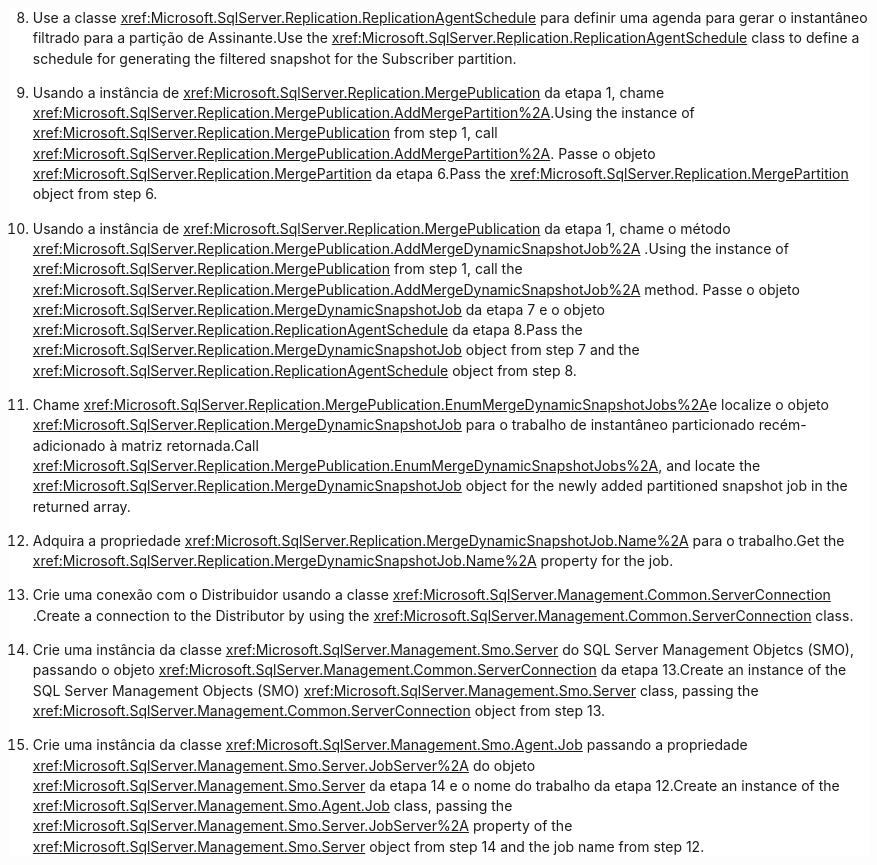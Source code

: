 8.  <span data-ttu-id="b8cc9-295">Use a classe <xref:Microsoft.SqlServer.Replication.ReplicationAgentSchedule> para definir uma agenda para gerar o instantâneo filtrado para a partição de Assinante.</span><span class="sxs-lookup"><span data-stu-id="b8cc9-295">Use the <xref:Microsoft.SqlServer.Replication.ReplicationAgentSchedule> class to define a schedule for generating the filtered snapshot for the Subscriber partition.</span></span>  
  
9. <span data-ttu-id="b8cc9-296">Usando a instância de <xref:Microsoft.SqlServer.Replication.MergePublication> da etapa 1, chame <xref:Microsoft.SqlServer.Replication.MergePublication.AddMergePartition%2A>.</span><span class="sxs-lookup"><span data-stu-id="b8cc9-296">Using the instance of <xref:Microsoft.SqlServer.Replication.MergePublication> from step 1, call <xref:Microsoft.SqlServer.Replication.MergePublication.AddMergePartition%2A>.</span></span> <span data-ttu-id="b8cc9-297">Passe o objeto <xref:Microsoft.SqlServer.Replication.MergePartition> da etapa 6.</span><span class="sxs-lookup"><span data-stu-id="b8cc9-297">Pass the <xref:Microsoft.SqlServer.Replication.MergePartition> object from step 6.</span></span>  
  
10. <span data-ttu-id="b8cc9-298">Usando a instância de <xref:Microsoft.SqlServer.Replication.MergePublication> da etapa 1, chame o método <xref:Microsoft.SqlServer.Replication.MergePublication.AddMergeDynamicSnapshotJob%2A> .</span><span class="sxs-lookup"><span data-stu-id="b8cc9-298">Using the instance of <xref:Microsoft.SqlServer.Replication.MergePublication> from step 1, call the <xref:Microsoft.SqlServer.Replication.MergePublication.AddMergeDynamicSnapshotJob%2A> method.</span></span> <span data-ttu-id="b8cc9-299">Passe o objeto <xref:Microsoft.SqlServer.Replication.MergeDynamicSnapshotJob> da etapa 7 e o objeto <xref:Microsoft.SqlServer.Replication.ReplicationAgentSchedule> da etapa 8.</span><span class="sxs-lookup"><span data-stu-id="b8cc9-299">Pass the <xref:Microsoft.SqlServer.Replication.MergeDynamicSnapshotJob> object from step 7 and the <xref:Microsoft.SqlServer.Replication.ReplicationAgentSchedule> object from step 8.</span></span>  
  
11. <span data-ttu-id="b8cc9-300">Chame <xref:Microsoft.SqlServer.Replication.MergePublication.EnumMergeDynamicSnapshotJobs%2A>e localize o objeto <xref:Microsoft.SqlServer.Replication.MergeDynamicSnapshotJob> para o trabalho de instantâneo particionado recém-adicionado à matriz retornada.</span><span class="sxs-lookup"><span data-stu-id="b8cc9-300">Call <xref:Microsoft.SqlServer.Replication.MergePublication.EnumMergeDynamicSnapshotJobs%2A>, and locate the <xref:Microsoft.SqlServer.Replication.MergeDynamicSnapshotJob> object for the newly added partitioned snapshot job in the returned array.</span></span>  
  
12. <span data-ttu-id="b8cc9-301">Adquira a propriedade <xref:Microsoft.SqlServer.Replication.MergeDynamicSnapshotJob.Name%2A> para o trabalho.</span><span class="sxs-lookup"><span data-stu-id="b8cc9-301">Get the <xref:Microsoft.SqlServer.Replication.MergeDynamicSnapshotJob.Name%2A> property for the job.</span></span>  
  
13. <span data-ttu-id="b8cc9-302">Crie uma conexão com o Distribuidor usando a classe <xref:Microsoft.SqlServer.Management.Common.ServerConnection> .</span><span class="sxs-lookup"><span data-stu-id="b8cc9-302">Create a connection to the Distributor by using the <xref:Microsoft.SqlServer.Management.Common.ServerConnection> class.</span></span>  
  
14. <span data-ttu-id="b8cc9-303">Crie uma instância da classe <xref:Microsoft.SqlServer.Management.Smo.Server> do SQL Server Management Objetcs (SMO), passando o objeto <xref:Microsoft.SqlServer.Management.Common.ServerConnection> da etapa 13.</span><span class="sxs-lookup"><span data-stu-id="b8cc9-303">Create an instance of the SQL Server Management Objects (SMO) <xref:Microsoft.SqlServer.Management.Smo.Server> class, passing the <xref:Microsoft.SqlServer.Management.Common.ServerConnection> object from step 13.</span></span>  
  
15. <span data-ttu-id="b8cc9-304">Crie uma instância da classe <xref:Microsoft.SqlServer.Management.Smo.Agent.Job> passando a propriedade <xref:Microsoft.SqlServer.Management.Smo.Server.JobServer%2A> do objeto <xref:Microsoft.SqlServer.Management.Smo.Server> da etapa 14 e o nome do trabalho da etapa 12.</span><span class="sxs-lookup"><span data-stu-id="b8cc9-304">Create an instance of the <xref:Microsoft.SqlServer.Management.Smo.Agent.Job> class, passing the <xref:Microsoft.SqlServer.Management.Smo.Server.JobServer%2A> property of the <xref:Microsoft.SqlServer.Management.Smo.Server> object from step 14 and the job name from step 12.</span></span>  
  